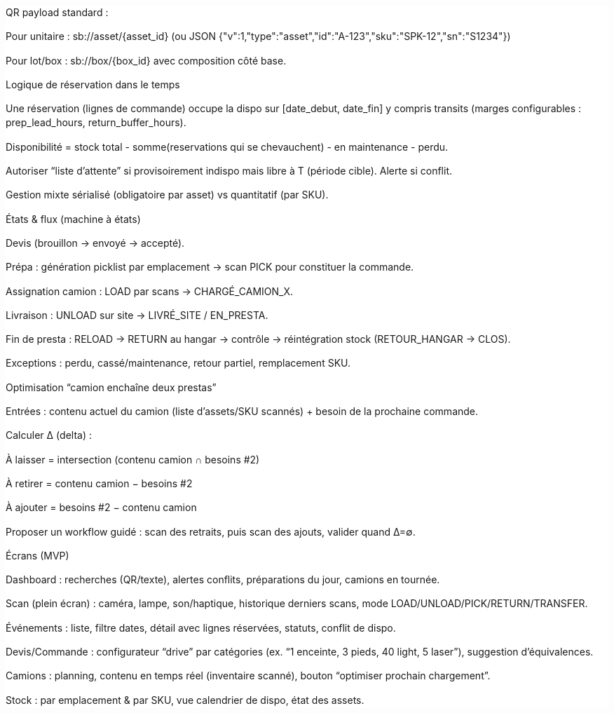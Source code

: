 QR payload standard :

Pour unitaire : sb://asset/{asset_id} (ou JSON {"v":1,"type":"asset","id":"A-123","sku":"SPK-12","sn":"S1234"})

Pour lot/box : sb://box/{box_id} avec composition côté base.

Logique de réservation dans le temps

Une réservation (lignes de commande) occupe la dispo sur [date_debut, date_fin] y compris transits (marges configurables : prep_lead_hours, return_buffer_hours).

Disponibilité = stock total - somme(reservations qui se chevauchent) - en maintenance - perdu.

Autoriser “liste d’attente” si provisoirement indispo mais libre à T (période cible). Alerte si conflit.

Gestion mixte sérialisé (obligatoire par asset) vs quantitatif (par SKU).

États & flux (machine à états)

Devis (brouillon → envoyé → accepté).

Prépa : génération picklist par emplacement → scan PICK pour constituer la commande.

Assignation camion : LOAD par scans → CHARGÉ_CAMION_X.

Livraison : UNLOAD sur site → LIVRÉ_SITE / EN_PRESTA.

Fin de presta : RELOAD → RETURN au hangar → contrôle → réintégration stock (RETOUR_HANGAR → CLOS).

Exceptions : perdu, cassé/maintenance, retour partiel, remplacement SKU.

Optimisation “camion enchaîne deux prestas”

Entrées : contenu actuel du camion (liste d’assets/SKU scannés) + besoin de la prochaine commande.

Calculer Δ (delta) :

À laisser = intersection (contenu camion ∩ besoins #2)

À retirer = contenu camion − besoins #2

À ajouter = besoins #2 − contenu camion

Proposer un workflow guidé : scan des retraits, puis scan des ajouts, valider quand Δ=∅.

Écrans (MVP)

Dashboard : recherches (QR/texte), alertes conflits, préparations du jour, camions en tournée.

Scan (plein écran) : caméra, lampe, son/haptique, historique derniers scans, mode LOAD/UNLOAD/PICK/RETURN/TRANSFER.

Événements : liste, filtre dates, détail avec lignes réservées, statuts, conflit de dispo.

Devis/Commande : configurateur “drive” par catégories (ex. “1 enceinte, 3 pieds, 40 light, 5 laser”), suggestion d’équivalences.

Camions : planning, contenu en temps réel (inventaire scanné), bouton “optimiser prochain chargement”.

Stock : par emplacement & par SKU, vue calendrier de dispo, état des assets.
